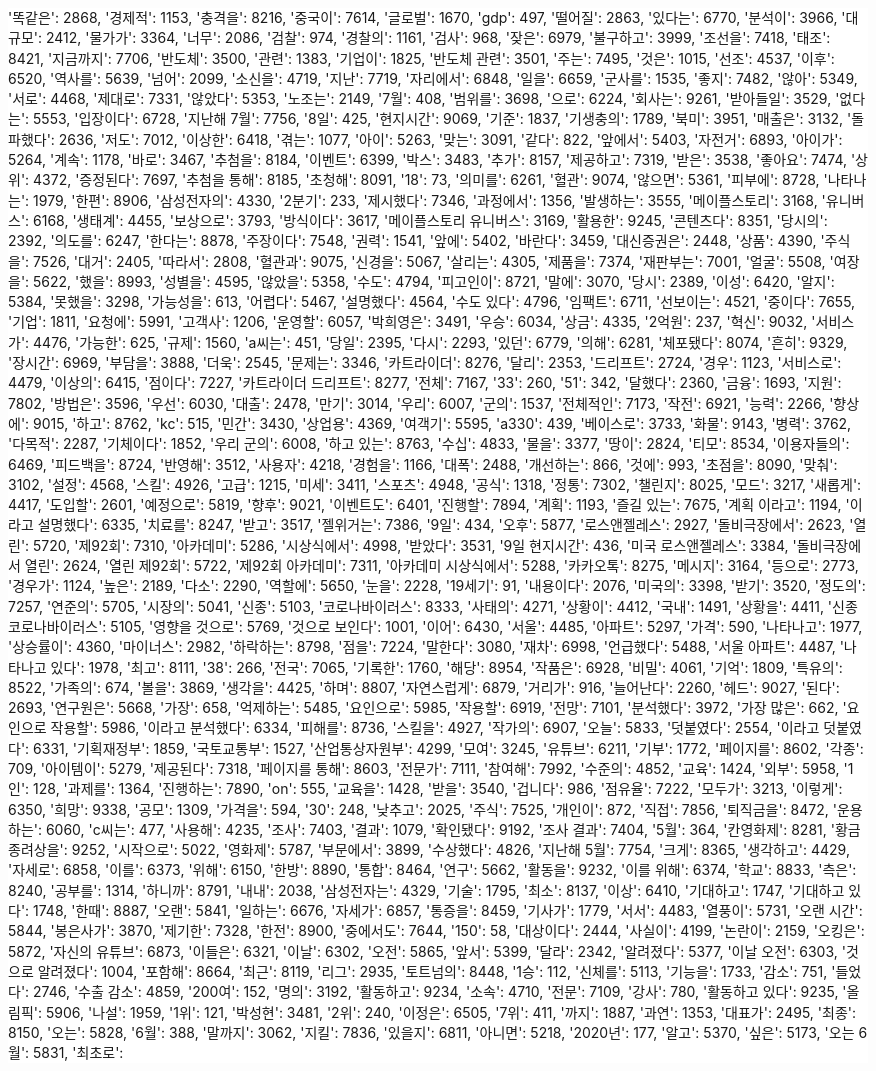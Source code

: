 '똑같은': 2868, '경제적': 1153, '충격을': 8216, '중국이': 7614, '글로벌': 1670, 'gdp': 497, '떨어질': 2863, '있다는': 6770, '분석이': 3966, '대규모': 2412, '물가가': 3364, '너무': 2086, '검찰': 974, '경찰의': 1161, '검사': 968, '잦은': 6979, '불구하고': 3999, '조선을': 7418, '태조': 8421, '지금까지': 7706, '반도체': 3500, '관련': 1383, '기업이': 1825, '반도체 관련': 3501, '주는': 7495, '것은': 1015, '선조': 4537, '이후': 6520, '역사를': 5639, '넘어': 2099, '소신을': 4719, '지난': 7719, '자리에서': 6848, '일을': 6659, '군사를': 1535, '좋지': 7482, '않아': 5349, '서로': 4468, '제대로': 7331, '않았다': 5353, '노조는': 2149, '7월': 408, '범위를': 3698, '으로': 6224, '회사는': 9261, '받아들일': 3529, '없다는': 5553, '입장이다': 6728, '지난해 7월': 7756, '8일': 425, '현지시간': 9069, '기준': 1837, '기생충의': 1789, '북미': 3951, '매출은': 3132, '돌파했다': 2636, '저도': 7012, '이상한': 6418, '겪는': 1077, '아이': 5263, '맞는': 3091, '같다': 822, '앞에서': 5403, '자전거': 6893, '아이가': 5264, '계속': 1178, '바로': 3467, '추첨을': 8184, '이벤트': 6399, '박스': 3483, '추가': 8157, '제공하고': 7319, '받은': 3538, '좋아요': 7474, '상위': 4372, '증정된다': 7697, '추첨을 통해': 8185, '초청해': 8091, '18': 73, '의미를': 6261, '혈관': 9074, '않으면': 5361, '피부에': 8728, '나타나는': 1979, '한편': 8906, '삼성전자의': 4330, '2분기': 233, '제시했다': 7346, '과정에서': 1356, '발생하는': 3555, '메이플스토리': 3168, '유니버스': 6168, '생태계': 4455, '보상으로': 3793, '방식이다': 3617, '메이플스토리 유니버스': 3169, '활용한': 9245, '콘텐츠다': 8351, '당시의': 2392, '의도를': 6247, '한다는': 8878, '주장이다': 7548, '권력': 1541, '앞에': 5402, '바란다': 3459, '대신증권은': 2448, '상품': 4390, '주식을': 7526, '대거': 2405, '따라서': 2808, '혈관과': 9075, '신경을': 5067, '살리는': 4305, '제품을': 7374, '재판부는': 7001, '얼굴': 5508, '여장을': 5622, '했을': 8993, '성별을': 4595, '않았을': 5358, '수도': 4794, '피고인이': 8721, '말에': 3070, '당시': 2389, '이성': 6420, '알지': 5384, '못했을': 3298, '가능성을': 613, '어렵다': 5467, '설명했다': 4564, '수도 있다': 4796, '임팩트': 6711, '선보이는': 4521, '중이다': 7655, '기업': 1811, '요청에': 5991, '고객사': 1206, '운영할': 6057, '박희영은': 3491, '우승': 6034, '상금': 4335, '2억원': 237, '혁신': 9032, '서비스가': 4476, '가능한': 625, '규제': 1560, 'a씨는': 451, '당일': 2395, '다시': 2293, '있던': 6779, '의해': 6281, '체포됐다': 8074, '흔히': 9329, '장시간': 6969, '부담을': 3888, '더욱': 2545, '문제는': 3346, '카트라이더': 8276, '달리': 2353, '드리프트': 2724, '경우': 1123, '서비스로': 4479, '이상의': 6415, '점이다': 7227, '카트라이더 드리프트': 8277, '전체': 7167, '33': 260, '51': 342, '달했다': 2360, '금융': 1693, '지원': 7802, '방법은': 3596, '우선': 6030, '대출': 2478, '만기': 3014, '우리': 6007, '군의': 1537, '전체적인': 7173, '작전': 6921, '능력': 2266, '향상에': 9015, '하고': 8762, 'kc': 515, '민간': 3430, '상업용': 4369, '여객기': 5595, 'a330': 439, '베이스로': 3733, '화물': 9143, '병력': 3762, '다목적': 2287, '기체이다': 1852, '우리 군의': 6008, '하고 있는': 8763, '수십': 4833, '물을': 3377, '땅이': 2824, '티모': 8534, '이용자들의': 6469, '피드백을': 8724, '반영해': 3512, '사용자': 4218, '경험을': 1166, '대폭': 2488, '개선하는': 866, '것에': 993, '초점을': 8090, '맞춰': 3102, '설정': 4568, '스킬': 4926, '고급': 1215, '미세': 3411, '스포츠': 4948, '공식': 1318, '정통': 7302, '챌린지': 8025, '모드': 3217, '새롭게': 4417, '도입할': 2601, '예정으로': 5819, '향후': 9021, '이벤트도': 6401, '진행할': 7894, '계획': 1193, '즐길 있는': 7675, '계획 이라고': 1194, '이라고 설명했다': 6335, '치료를': 8247, '받고': 3517, '젤위거는': 7386, '9일': 434, '오후': 5877, '로스앤젤레스': 2927, '돌비극장에서': 2623, '열린': 5720, '제92회': 7310, '아카데미': 5286, '시상식에서': 4998, '받았다': 3531, '9일 현지시간': 436, '미국 로스앤젤레스': 3384, '돌비극장에서 열린': 2624, '열린 제92회': 5722, '제92회 아카데미': 7311, '아카데미 시상식에서': 5288, '카카오톡': 8275, '메시지': 3164, '등으로': 2773, '경우가': 1124, '높은': 2189, '다소': 2290, '역할에': 5650, '눈을': 2228, '19세기': 91, '내용이다': 2076, '미국의': 3398, '받기': 3520, '정도의': 7257, '연준의': 5705, '시장의': 5041, '신종': 5103, '코로나바이러스': 8333, '사태의': 4271, '상황이': 4412, '국내': 1491, '상황을': 4411, '신종 코로나바이러스': 5105, '영향을 것으로': 5769, '것으로 보인다': 1001, '이어': 6430, '서울': 4485, '아파트': 5297, '가격': 590, '나타나고': 1977, '상승률이': 4360, '마이너스': 2982, '하락하는': 8798, '점을': 7224, '말한다': 3080, '재차': 6998, '언급했다': 5488, '서울 아파트': 4487, '나타나고 있다': 1978, '최고': 8111, '38': 266, '전국': 7065, '기록한': 1760, '해당': 8954, '작품은': 6928, '비밀': 4061, '기억': 1809, '특유의': 8522, '가족의': 674, '볼을': 3869, '생각을': 4425, '하며': 8807, '자연스럽게': 6879, '거리가': 916, '늘어난다': 2260, '헤드': 9027, '된다': 2693, '연구원은': 5668, '가장': 658, '억제하는': 5485, '요인으로': 5985, '작용할': 6919, '전망': 7101, '분석했다': 3972, '가장 많은': 662, '요인으로 작용할': 5986, '이라고 분석했다': 6334, '피해를': 8736, '스킬을': 4927, '작가의': 6907, '오늘': 5833, '덧붙였다': 2554, '이라고 덧붙였다': 6331, '기획재정부': 1859, '국토교통부': 1527, '산업통상자원부': 4299, '모여': 3245, '유튜브': 6211, '기부': 1772, '페이지를': 8602, '각종': 709, '아이템이': 5279, '제공된다': 7318, '페이지를 통해': 8603, '전문가': 7111, '참여해': 7992, '수준의': 4852, '교육': 1424, '외부': 5958, '1인': 128, '과제를': 1364, '진행하는': 7890, 'on': 555, '교육을': 1428, '받을': 3540, '겁니다': 986, '점유율': 7222, '모두가': 3213, '이렇게': 6350, '희망': 9338, '공모': 1309, '가격을': 594, '30': 248, '낮추고': 2025, '주식': 7525, '개인이': 872, '직접': 7856, '퇴직금을': 8472, '운용하는': 6060, 'c씨는': 477, '사용해': 4235, '조사': 7403, '결과': 1079, '확인됐다': 9192, '조사 결과': 7404, '5월': 364, '칸영화제': 8281, '황금종려상을': 9252, '시작으로': 5022, '영화제': 5787, '부문에서': 3899, '수상했다': 4826, '지난해 5월': 7754, '크게': 8365, '생각하고': 4429, '자세로': 6858, '이를': 6373, '위해': 6150, '한방': 8890, '통합': 8464, '연구': 5662, '활동을': 9232, '이를 위해': 6374, '학교': 8833, '측은': 8240, '공부를': 1314, '하니까': 8791, '내내': 2038, '삼성전자는': 4329, '기술': 1795, '최소': 8137, '이상': 6410, '기대하고': 1747, '기대하고 있다': 1748, '한때': 8887, '오랜': 5841, '일하는': 6676, '자세가': 6857, '통증을': 8459, '기사가': 1779, '서서': 4483, '열풍이': 5731, '오랜 시간': 5844, '봉은사가': 3870, '제기한': 7328, '한전': 8900, '중에서도': 7644, '150': 58, '대상이다': 2444, '사실이': 4199, '논란이': 2159, '오킹은': 5872, '자신의 유튜브': 6873, '이들은': 6321, '이날': 6302, '오전': 5865, '앞서': 5399, '달라': 2342, '알려졌다': 5377, '이날 오전': 6303, '것으로 알려졌다': 1004, '포함해': 8664, '최근': 8119, '리그': 2935, '토트넘의': 8448, '1승': 112, '신체를': 5113, '기능을': 1733, '감소': 751, '들었다': 2746, '수출 감소': 4859, '200여': 152, '명의': 3192, '활동하고': 9234, '소속': 4710, '전문': 7109, '강사': 780, '활동하고 있다': 9235, '올림픽': 5906, '나설': 1959, '1위': 121, '박성현': 3481, '2위': 240, '이정은': 6505, '7위': 411, '까지': 1887, '과연': 1353, '대표가': 2495, '최종': 8150, '오는': 5828, '6월': 388, '말까지': 3062, '지킬': 7836, '있을지': 6811, '아니면': 5218, '2020년': 177, '알고': 5370, '싶은': 5173, '오는 6월': 5831, '최초로':